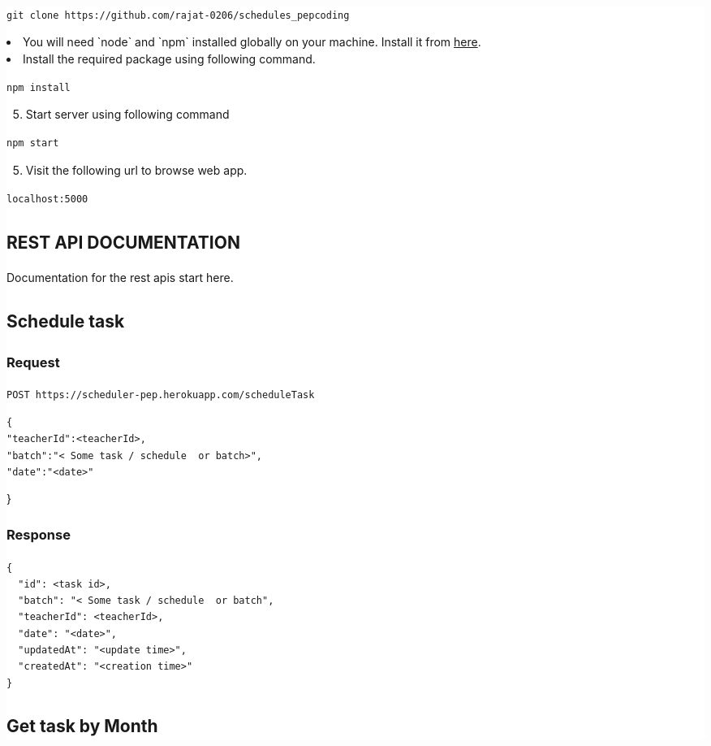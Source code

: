 ```
git clone https://github.com/rajat-0206/schedules_pepcoding
```

<li> You will need `node` and `npm` installed globally on your machine.  Install it from <a href="https://node.org/downloads">here</a>.</li>

<li> Install the required package using following command.</li>

```
npm install
```

5. Start server using following command

```
npm start
```

5. Visit the following url to browse web app.

`localhost:5000`



## REST API DOCUMENTATION

<p>Documentation for the rest apis start here. 
</p>

## Schedule task

### Request

`POST https://scheduler-pep.herokuapp.com/scheduleTask`

    {
    "teacherId":<teacherId>,
    "batch":"< Some task / schedule  or batch>",
    "date":"<date>"
}

### Response
```
{
  "id": <task id>,
  "batch": "< Some task / schedule  or batch",
  "teacherId": <teacherId>,
  "date": "<date>",
  "updatedAt": "<update time>",
  "createdAt": "<creation time>"
}
```

## Get task by Month

